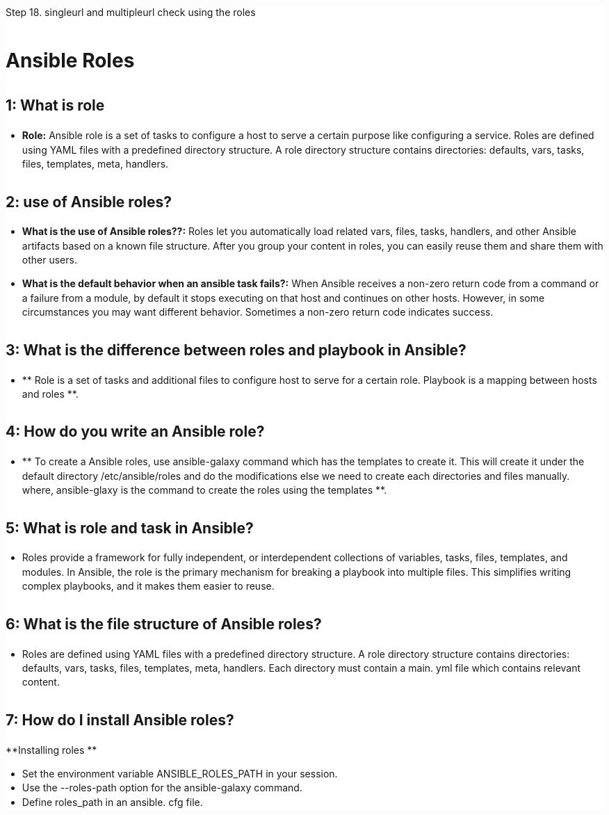 Step 18. singleurl and multipleurl check using the roles

# Ansible Roles

## 1: What is role
-  **Role:** Ansible role is a set of tasks to configure a host to serve a certain purpose like configuring a service. Roles are defined using YAML files with a predefined directory structure. A role directory structure contains directories: defaults, vars, tasks, files, templates, meta, handlers.

## 2: use of Ansible roles?
 - **What is the use of Ansible roles??:** Roles let you automatically load related vars, files, tasks, handlers, and other Ansible artifacts based on a known file structure. After you group your content in roles, you can easily reuse them and share them with other users.
 
 - **What is the default behavior when an ansible task fails?:** When Ansible receives a non-zero return code from a command or a failure from a module, by default it stops executing on that host and continues on other hosts. However, in some circumstances you may want different behavior. Sometimes a non-zero return code indicates success.
 
## 3: What is the difference between roles and playbook in Ansible?
- ** Role is a set of tasks and additional files to configure host to serve for a certain role. Playbook is a mapping between hosts and roles **.

## 4: How do you write an Ansible role?
- ** To create a Ansible roles, use ansible-galaxy command which has the templates to create it. This will create it under the default directory /etc/ansible/roles and do the modifications else we need to create each directories and files manually. where, ansible-glaxy is the command to create the roles using the templates **.

## 5: What is role and task in Ansible?

- Roles provide a framework for fully independent, or interdependent collections of variables, tasks, files, templates, and modules. In Ansible, the role is the primary mechanism for breaking a playbook into multiple files. This simplifies writing complex playbooks, and it makes them easier to reuse.

## 6: What is the file structure of Ansible roles?
- Roles are defined using YAML files with a predefined directory structure. A role directory structure contains directories: defaults, vars, tasks, files, templates, meta, handlers. Each directory must contain a main. yml file which contains relevant content.

## 7:  How do I install Ansible roles?
**Installing roles **
- Set the environment variable ANSIBLE_ROLES_PATH in your session.
- Use the --roles-path option for the ansible-galaxy command.
- Define roles_path in an ansible. cfg file.

